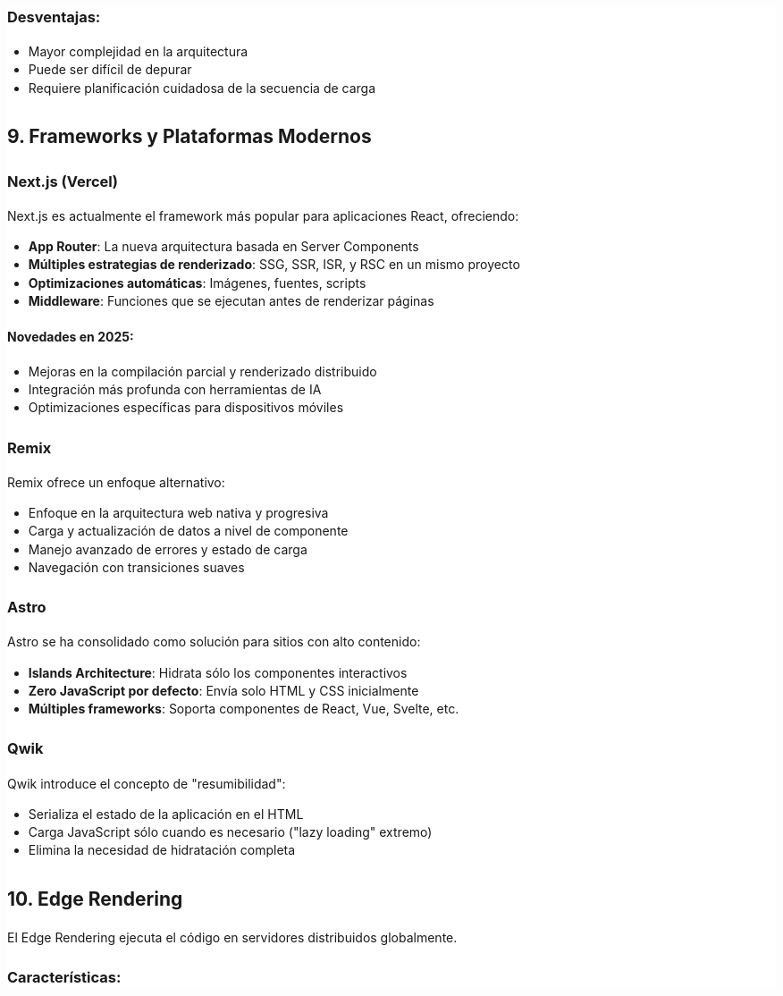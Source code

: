 ### Desventajas:

- Mayor complejidad en la arquitectura
- Puede ser difícil de depurar
- Requiere planificación cuidadosa de la secuencia de carga

## 9. Frameworks y Plataformas Modernos

### Next.js (Vercel)

Next.js es actualmente el framework más popular para aplicaciones React, ofreciendo:

- **App Router**: La nueva arquitectura basada en Server Components
- **Múltiples estrategias de renderizado**: SSG, SSR, ISR, y RSC en un mismo proyecto
- **Optimizaciones automáticas**: Imágenes, fuentes, scripts
- **Middleware**: Funciones que se ejecutan antes de renderizar páginas

#### Novedades en 2025:

- Mejoras en la compilación parcial y renderizado distribuido
- Integración más profunda con herramientas de IA
- Optimizaciones específicas para dispositivos móviles

### Remix

Remix ofrece un enfoque alternativo:

- Enfoque en la arquitectura web nativa y progresiva
- Carga y actualización de datos a nivel de componente
- Manejo avanzado de errores y estado de carga
- Navegación con transiciones suaves

### Astro

Astro se ha consolidado como solución para sitios con alto contenido:

- **Islands Architecture**: Hidrata sólo los componentes interactivos
- **Zero JavaScript por defecto**: Envía solo HTML y CSS inicialmente
- **Múltiples frameworks**: Soporta componentes de React, Vue, Svelte, etc.

### Qwik

Qwik introduce el concepto de "resumibilidad":

- Serializa el estado de la aplicación en el HTML
- Carga JavaScript sólo cuando es necesario ("lazy loading" extremo)
- Elimina la necesidad de hidratación completa

## 10. Edge Rendering

El Edge Rendering ejecuta el código en servidores distribuidos globalmente.

### Características:
